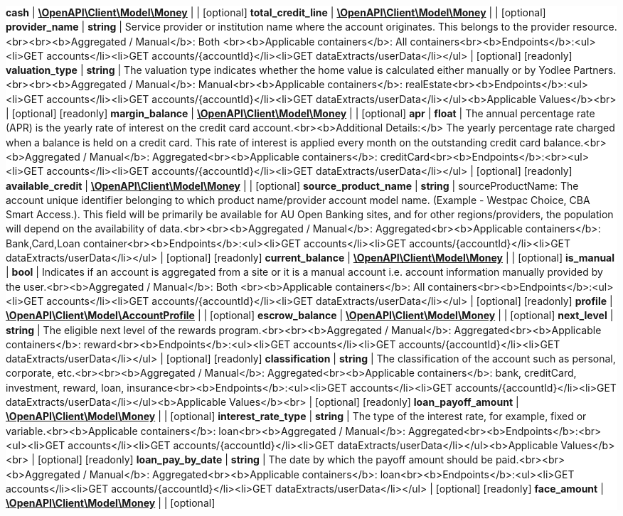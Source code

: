 **cash** | [**\OpenAPI\Client\Model\Money**](Money.md) |  | [optional]
**total_credit_line** | [**\OpenAPI\Client\Model\Money**](Money.md) |  | [optional]
**provider_name** | **string** | Service provider or institution name where the account originates. This belongs to the provider resource.&lt;br&gt;&lt;br&gt;&lt;b&gt;Aggregated / Manual&lt;/b&gt;: Both &lt;br&gt;&lt;b&gt;Applicable containers&lt;/b&gt;: All containers&lt;br&gt;&lt;b&gt;Endpoints&lt;/b&gt;:&lt;ul&gt;&lt;li&gt;GET accounts&lt;/li&gt;&lt;li&gt;GET accounts/{accountId}&lt;/li&gt;&lt;li&gt;GET dataExtracts/userData&lt;/li&gt;&lt;/ul&gt; | [optional] [readonly]
**valuation_type** | **string** | The valuation type indicates whether the home value is calculated either manually or by Yodlee Partners.&lt;br&gt;&lt;br&gt;&lt;b&gt;Aggregated / Manual&lt;/b&gt;: Manual&lt;br&gt;&lt;b&gt;Applicable containers&lt;/b&gt;: realEstate&lt;br&gt;&lt;b&gt;Endpoints&lt;/b&gt;:&lt;ul&gt;&lt;li&gt;GET accounts&lt;/li&gt;&lt;li&gt;GET accounts/{accountId}&lt;/li&gt;&lt;li&gt;GET dataExtracts/userData&lt;/li&gt;&lt;/ul&gt;&lt;b&gt;Applicable Values&lt;/b&gt;&lt;br&gt; | [optional] [readonly]
**margin_balance** | [**\OpenAPI\Client\Model\Money**](Money.md) |  | [optional]
**apr** | **float** | The annual percentage rate (APR) is the yearly rate of interest on the credit card account.&lt;br&gt;&lt;b&gt;Additional Details:&lt;/b&gt; The yearly percentage rate charged when a balance is held on a credit card. This rate of interest is applied every month on the outstanding credit card balance.&lt;br&gt;&lt;b&gt;Aggregated / Manual&lt;/b&gt;: Aggregated&lt;br&gt;&lt;b&gt;Applicable containers&lt;/b&gt;: creditCard&lt;br&gt;&lt;b&gt;Endpoints&lt;/b&gt;:&lt;br&gt;&lt;ul&gt;&lt;li&gt;GET accounts&lt;/li&gt;&lt;li&gt;GET accounts/{accountId}&lt;/li&gt;&lt;li&gt;GET dataExtracts/userData&lt;/li&gt;&lt;/ul&gt; | [optional] [readonly]
**available_credit** | [**\OpenAPI\Client\Model\Money**](Money.md) |  | [optional]
**source_product_name** | **string** | sourceProductName: The account unique identifier belonging to which product name/provider account model name. (Example - Westpac Choice, CBA Smart Access.). This field will be primarily be available for AU Open Banking sites, and for other regions/providers, the population will depend on the availability of data.&lt;br&gt;&lt;br&gt;&lt;b&gt;Aggregated / Manual&lt;/b&gt;: Aggregated&lt;br&gt;&lt;b&gt;Applicable containers&lt;/b&gt;: Bank,Card,Loan container&lt;br&gt;&lt;b&gt;Endpoints&lt;/b&gt;:&lt;ul&gt;&lt;li&gt;GET accounts&lt;/li&gt;&lt;li&gt;GET accounts/{accountId}&lt;/li&gt;&lt;li&gt;GET dataExtracts/userData&lt;/li&gt;&lt;/ul&gt; | [optional] [readonly]
**current_balance** | [**\OpenAPI\Client\Model\Money**](Money.md) |  | [optional]
**is_manual** | **bool** | Indicates if an account is aggregated from a site or it is a manual account i.e. account information manually provided by the user.&lt;br&gt;&lt;b&gt;Aggregated / Manual&lt;/b&gt;: Both &lt;br&gt;&lt;b&gt;Applicable containers&lt;/b&gt;: All containers&lt;br&gt;&lt;b&gt;Endpoints&lt;/b&gt;:&lt;ul&gt;&lt;li&gt;GET accounts&lt;/li&gt;&lt;li&gt;GET accounts/{accountId}&lt;/li&gt;&lt;li&gt;GET dataExtracts/userData&lt;/li&gt;&lt;/ul&gt; | [optional] [readonly]
**profile** | [**\OpenAPI\Client\Model\AccountProfile**](AccountProfile.md) |  | [optional]
**escrow_balance** | [**\OpenAPI\Client\Model\Money**](Money.md) |  | [optional]
**next_level** | **string** | The eligible next level of the rewards program.&lt;br&gt;&lt;br&gt;&lt;b&gt;Aggregated / Manual&lt;/b&gt;: Aggregated&lt;br&gt;&lt;b&gt;Applicable containers&lt;/b&gt;: reward&lt;br&gt;&lt;b&gt;Endpoints&lt;/b&gt;:&lt;ul&gt;&lt;li&gt;GET accounts&lt;/li&gt;&lt;li&gt;GET accounts/{accountId}&lt;/li&gt;&lt;li&gt;GET dataExtracts/userData&lt;/li&gt;&lt;/ul&gt; | [optional] [readonly]
**classification** | **string** | The classification of the account such as personal, corporate, etc.&lt;br&gt;&lt;br&gt;&lt;b&gt;Aggregated / Manual&lt;/b&gt;: Aggregated&lt;br&gt;&lt;b&gt;Applicable containers&lt;/b&gt;: bank, creditCard, investment, reward, loan, insurance&lt;br&gt;&lt;b&gt;Endpoints&lt;/b&gt;:&lt;ul&gt;&lt;li&gt;GET accounts&lt;/li&gt;&lt;li&gt;GET accounts/{accountId}&lt;/li&gt;&lt;li&gt;GET dataExtracts/userData&lt;/li&gt;&lt;/ul&gt;&lt;b&gt;Applicable Values&lt;/b&gt;&lt;br&gt; | [optional] [readonly]
**loan_payoff_amount** | [**\OpenAPI\Client\Model\Money**](Money.md) |  | [optional]
**interest_rate_type** | **string** | The type of the interest rate, for example, fixed or variable.&lt;br&gt;&lt;b&gt;Applicable containers&lt;/b&gt;: loan&lt;br&gt;&lt;b&gt;Aggregated / Manual&lt;/b&gt;: Aggregated&lt;br&gt;&lt;b&gt;Endpoints&lt;/b&gt;:&lt;br&gt;&lt;ul&gt;&lt;li&gt;GET accounts&lt;/li&gt;&lt;li&gt;GET accounts/{accountId}&lt;/li&gt;&lt;li&gt;GET dataExtracts/userData&lt;/li&gt;&lt;/ul&gt;&lt;b&gt;Applicable Values&lt;/b&gt;&lt;br&gt; | [optional] [readonly]
**loan_pay_by_date** | **string** | The date by which the payoff amount should be paid.&lt;br&gt;&lt;br&gt;&lt;b&gt;Aggregated / Manual&lt;/b&gt;: Aggregated&lt;br&gt;&lt;b&gt;Applicable containers&lt;/b&gt;: loan&lt;br&gt;&lt;b&gt;Endpoints&lt;/b&gt;:&lt;ul&gt;&lt;li&gt;GET accounts&lt;/li&gt;&lt;li&gt;GET accounts/{accountId}&lt;/li&gt;&lt;li&gt;GET dataExtracts/userData&lt;/li&gt;&lt;/ul&gt; | [optional] [readonly]
**face_amount** | [**\OpenAPI\Client\Model\Money**](Money.md) |  | [optional]
